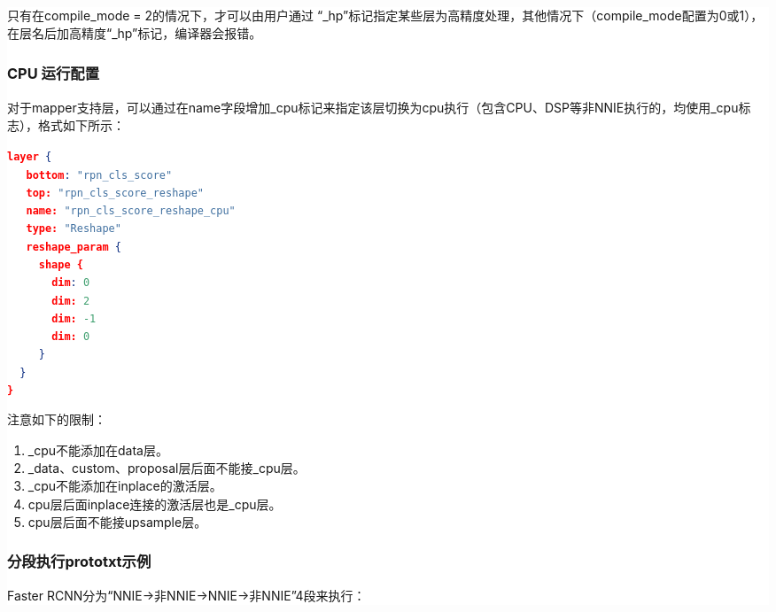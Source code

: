 只有在compile_mode = 2的情况下，才可以由用户通过 “_hp”标记指定某些层为高精度处理，其他情况下（compile_mode配置为0或1），在层名后加高精度“_hp”标记，编译器会报错。

### CPU 运行配置

对于mapper支持层，可以通过在name字段增加_cpu标记来指定该层切换为cpu执行（包含CPU、DSP等非NNIE执行的，均使用_cpu标志），格式如下所示：

```json
layer { 
   bottom: "rpn_cls_score" 
   top: "rpn_cls_score_reshape" 
   name: "rpn_cls_score_reshape_cpu" 
   type: "Reshape" 
   reshape_param {  
     shape {  
       dim: 0  
       dim: 2  
       dim: -1  
       dim: 0  
     }  
  } 
}
```

注意如下的限制：

1. _cpu不能添加在data层。
2. _data、custom、proposal层后面不能接_cpu层。
3. _cpu不能添加在inplace的激活层。
4. cpu层后面inplace连接的激活层也是_cpu层。
5. cpu层后面不能接upsample层。

### 分段执行prototxt示例
Faster RCNN分为“NNIE→非NNIE→NNIE→非NNIE”4段来执行：
